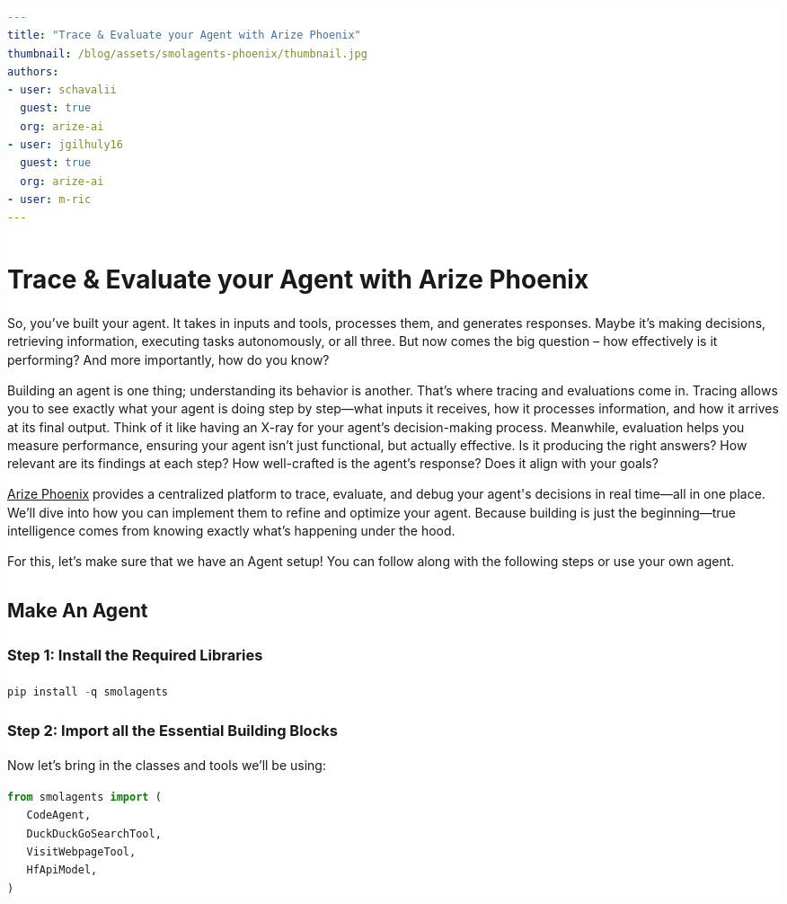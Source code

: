 ```yaml
---
title: "Trace & Evaluate your Agent with Arize Phoenix"
thumbnail: /blog/assets/smolagents-phoenix/thumbnail.jpg
authors:
- user: schavalii
  guest: true
  org: arize-ai
- user: jgilhuly16
  guest: true
  org: arize-ai
- user: m-ric
---
```


# Trace & Evaluate your Agent with Arize Phoenix

So, you’ve built your agent. It takes in inputs and tools, processes them, and generates responses. Maybe it’s making decisions, retrieving information, executing tasks autonomously, or all three. But now comes the big question – how effectively is it performing? And more importantly, how do you know? 

Building an agent is one thing; understanding its behavior is another. That’s where tracing and evaluations come in. Tracing allows you to see exactly what your agent is doing step by step—what inputs it receives, how it processes information, and how it arrives at its final output. Think of it like having an X-ray for your agent’s decision-making process. Meanwhile, evaluation helps you measure performance, ensuring your agent isn’t just functional, but actually effective. Is it producing the right answers? How relevant are its findings at  each step? How well-crafted is the agent’s response? Does it align with your goals?

[Arize Phoenix](https://phoenix.arize.com/) provides a centralized platform to trace, evaluate, and debug your agent's decisions in real time—all in one place. We’ll dive into how you can implement them to refine and optimize your agent. Because building is just the beginning—true intelligence comes from knowing exactly what’s happening under the hood.

For this, let’s make sure that we have an Agent setup\! You can follow along with the following steps or use your own agent. 

## Make An Agent

### Step 1: Install the Required Libraries 

```py
pip install -q smolagents
```

### Step 2: Import all the Essential Building Blocks 

Now let’s bring in the classes and tools we’ll be using:

```py
from smolagents import (
   CodeAgent,
   DuckDuckGoSearchTool,
   VisitWebpageTool,
   HfApiModel,
)
```

